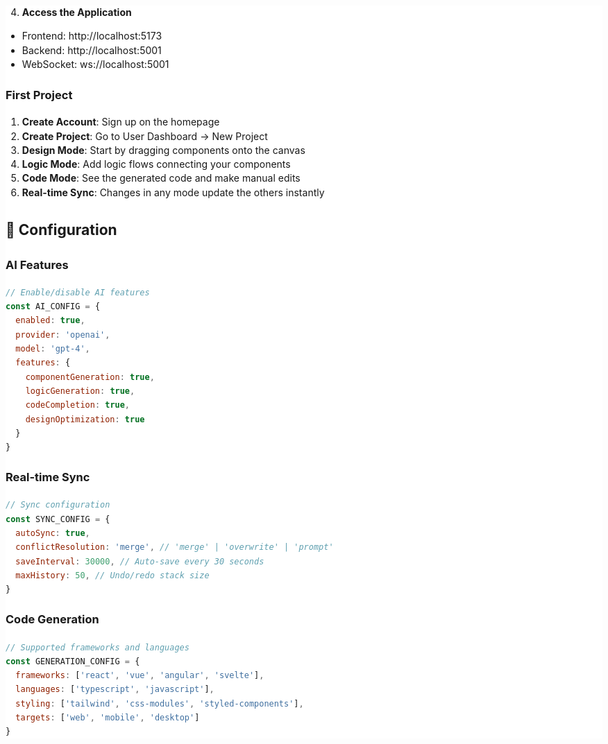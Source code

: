 4. **Access the Application**
- Frontend: http://localhost:5173
- Backend: http://localhost:5001
- WebSocket: ws://localhost:5001

### First Project

1. **Create Account**: Sign up on the homepage
2. **Create Project**: Go to User Dashboard → New Project
3. **Design Mode**: Start by dragging components onto the canvas
4. **Logic Mode**: Add logic flows connecting your components
5. **Code Mode**: See the generated code and make manual edits
6. **Real-time Sync**: Changes in any mode update the others instantly

## 🔧 Configuration

### AI Features
```javascript
// Enable/disable AI features
const AI_CONFIG = {
  enabled: true,
  provider: 'openai',
  model: 'gpt-4',
  features: {
    componentGeneration: true,
    logicGeneration: true,
    codeCompletion: true,
    designOptimization: true
  }
}
```

### Real-time Sync
```javascript
// Sync configuration
const SYNC_CONFIG = {
  autoSync: true,
  conflictResolution: 'merge', // 'merge' | 'overwrite' | 'prompt'
  saveInterval: 30000, // Auto-save every 30 seconds
  maxHistory: 50, // Undo/redo stack size
}
```

### Code Generation
```javascript
// Supported frameworks and languages
const GENERATION_CONFIG = {
  frameworks: ['react', 'vue', 'angular', 'svelte'],
  languages: ['typescript', 'javascript'],
  styling: ['tailwind', 'css-modules', 'styled-components'],
  targets: ['web', 'mobile', 'desktop']
}
```
